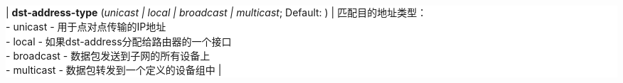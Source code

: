 | **dst-address-type** (_unicast \| local \| broadcast \| multicast_; Default: )                                                                                                                                                                                                                                                                                                                                                                                                                                                                                                                                                                                                                                                                                                                                                                                                                                                                                                                                                                                                                                                                                                                                                                                                                                                                                                                                                                                                                                                                                                                                                                                                                                                                                                                                                                                                                                                                                                                                                                                                                                                                                                                                                                                                                                                                                                                                                                                                                                                                                                                                                                                                                                                                                                                                                                                                                                                                                                                                                                                                                                                                                                                                                                                                                                                                                                                                                                                                                                                                                                                                                                                                                                                                                  | 匹配目的地址类型：<br>- unicast - 用于点对点传输的IP地址<br>- local - 如果dst-address分配给路由器的一个接口<br>- broadcast - 数据包发送到子网的所有设备上<br>- multicast - 数据包转发到一个定义的设备组中                                                                                                                                                                                                                                                                                                                                                                                                                                                                                                                                                                                                                                                                                                                                                                                                                                                                                                                                                                                                                                                                                                                                          |